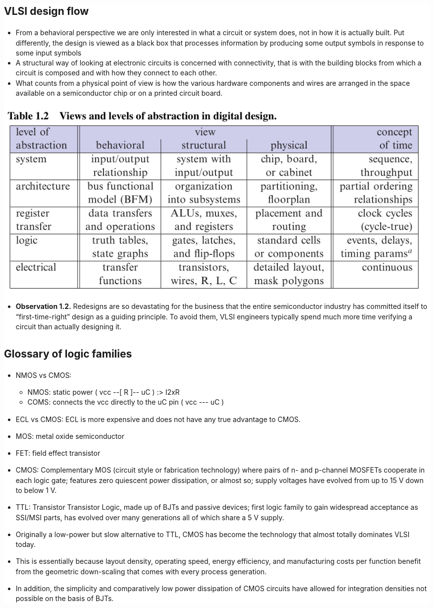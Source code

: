 ## VLSI design flow
- From a behavioral perspective we are only interested in what a circuit or system does, not in how it is actually built. Put differently, the design is viewed as a black box that processes information by producing some output symbols in response to some input symbols
- A structural way of looking at electronic circuits is concerned with connectivity, that is with the building blocks from which a circuit is composed and with how they connect to each other.
- What counts from a physical point of view is how the various hardware components and wires are arranged in the space available on a semiconductor chip or on a printed circuit board. 
 
![Y view](images/micro_Yview.png)

- **Observation 1.2.** Redesigns are so devastating for the business that the entire semiconductor industry has committed itself to “first-time-right” design as a guiding principle. To avoid them, VLSI engineers typically spend much more time verifying a circuit than actually designing it.

## Glossary of logic families
- NMOS vs CMOS: 
    - NMOS: static power ( vcc --[ R ]-- uC ) :> I2xR 
    - COMS: connects the vcc directly to the uC pin ( vcc --- uC )

- ECL vs CMOS: ECL is more expensive and does not have any true advantage to CMOS.

- MOS: metal oxide semiconductor
- FET: field effect transistor
- CMOS: Complementary MOS (circuit style or fabrication technology) where pairs of n- and p-channel MOSFETs cooperate in each logic gate; features zero quiescent power dissipation, or almost so; supply voltages have evolved from up to 15 V down to below 1 V.
- TTL: Transistor Transistor Logic, made up of BJTs and passive devices; first logic family to gain widespread acceptance as SSI/MSI parts, has evolved over many generations all of which share a 5 V supply.
- Originally a low-power but slow alternative to TTL, CMOS has become the technology that almost totally dominates VLSI today.
- This is essentially because layout density, operating speed, energy efficiency, and manufacturing costs per function benefit from the geometric down-scaling that comes with every process generation. 
- In addition, the simplicity and comparatively low power dissipation of CMOS circuits have allowed for integration densities not possible on the basis of BJTs.
